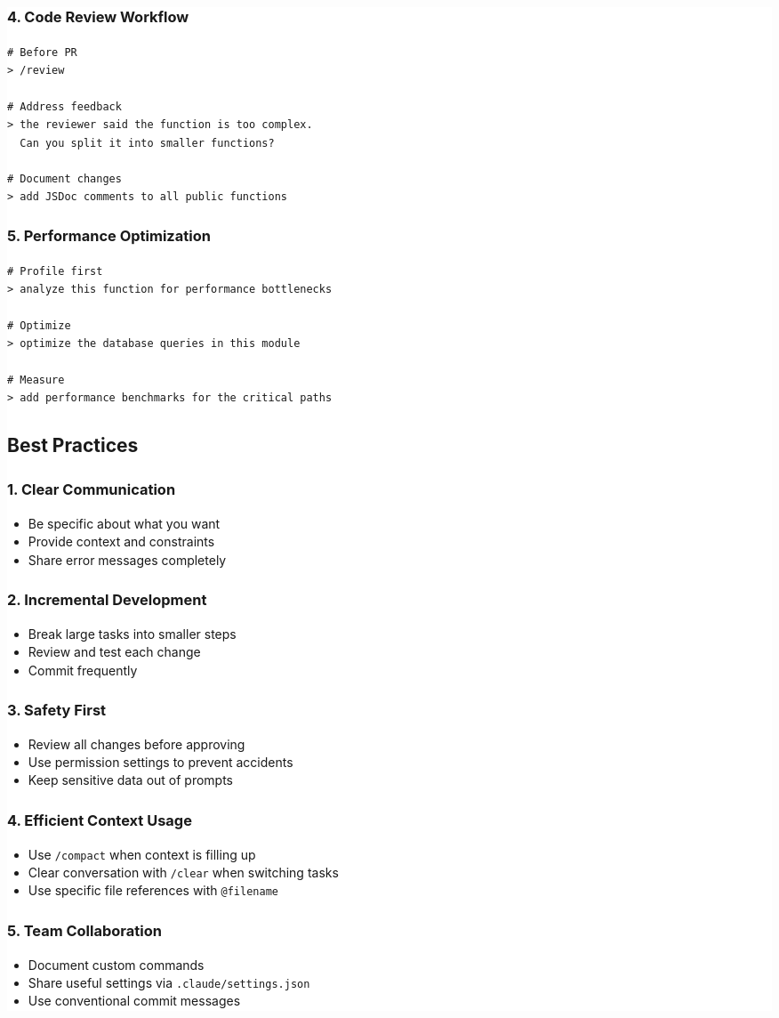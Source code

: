 ### 4. Code Review Workflow

```
# Before PR
> /review

# Address feedback
> the reviewer said the function is too complex. 
  Can you split it into smaller functions?

# Document changes
> add JSDoc comments to all public functions
```

### 5. Performance Optimization

```
# Profile first
> analyze this function for performance bottlenecks

# Optimize
> optimize the database queries in this module

# Measure
> add performance benchmarks for the critical paths
```

## Best Practices

### 1. Clear Communication
- Be specific about what you want
- Provide context and constraints
- Share error messages completely

### 2. Incremental Development
- Break large tasks into smaller steps
- Review and test each change
- Commit frequently

### 3. Safety First
- Review all changes before approving
- Use permission settings to prevent accidents
- Keep sensitive data out of prompts

### 4. Efficient Context Usage
- Use `/compact` when context is filling up
- Clear conversation with `/clear` when switching tasks
- Use specific file references with `@filename`

### 5. Team Collaboration
- Document custom commands
- Share useful settings via `.claude/settings.json`
- Use conventional commit messages
